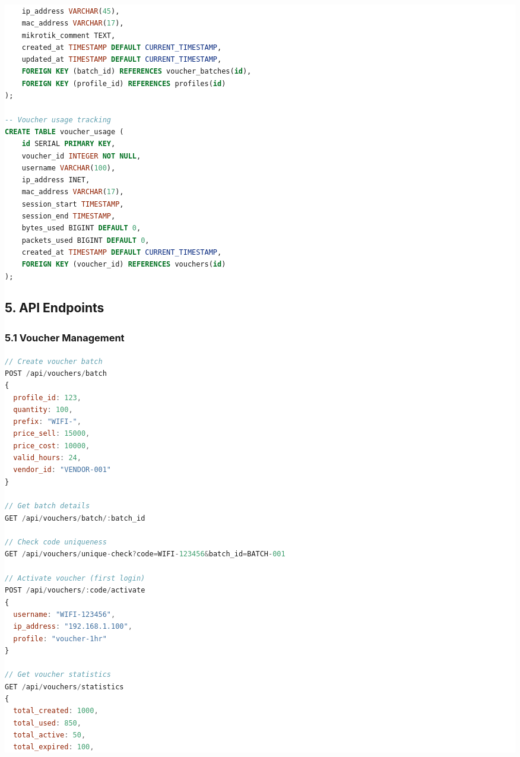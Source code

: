 ```sql
    ip_address VARCHAR(45),
    mac_address VARCHAR(17),
    mikrotik_comment TEXT,
    created_at TIMESTAMP DEFAULT CURRENT_TIMESTAMP,
    updated_at TIMESTAMP DEFAULT CURRENT_TIMESTAMP,
    FOREIGN KEY (batch_id) REFERENCES voucher_batches(id),
    FOREIGN KEY (profile_id) REFERENCES profiles(id)
);

-- Voucher usage tracking
CREATE TABLE voucher_usage (
    id SERIAL PRIMARY KEY,
    voucher_id INTEGER NOT NULL,
    username VARCHAR(100),
    ip_address INET,
    mac_address VARCHAR(17),
    session_start TIMESTAMP,
    session_end TIMESTAMP,
    bytes_used BIGINT DEFAULT 0,
    packets_used BIGINT DEFAULT 0,
    created_at TIMESTAMP DEFAULT CURRENT_TIMESTAMP,
    FOREIGN KEY (voucher_id) REFERENCES vouchers(id)
);
```

## 5. API Endpoints

### 5.1 Voucher Management
```javascript
// Create voucher batch
POST /api/vouchers/batch
{
  profile_id: 123,
  quantity: 100,
  prefix: "WIFI-",
  price_sell: 15000,
  price_cost: 10000,
  valid_hours: 24,
  vendor_id: "VENDOR-001"
}

// Get batch details
GET /api/vouchers/batch/:batch_id

// Check code uniqueness
GET /api/vouchers/unique-check?code=WIFI-123456&batch_id=BATCH-001

// Activate voucher (first login)
POST /api/vouchers/:code/activate
{
  username: "WIFI-123456",
  ip_address: "192.168.1.100",
  profile: "voucher-1hr"
}

// Get voucher statistics
GET /api/vouchers/statistics
{
  total_created: 1000,
  total_used: 850,
  total_active: 50,
  total_expired: 100,
```